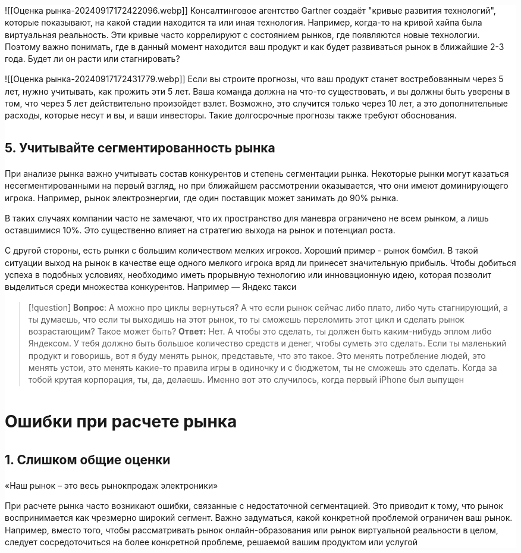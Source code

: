 ![[Оценка рынка-20240917172422096.webp]]
Консалтинговое агентство Gartner создаёт "кривые развития технологий", которые показывают, на какой стадии находится та или иная технология. Например, когда-то на кривой хайпа была виртуальная реальность. Эти кривые часто коррелируют с состоянием рынков, где появляются новые технологии. Поэтому важно понимать, где в данный момент находится ваш продукт и как будет развиваться рынок в ближайшие 2-3 года. Будет ли он расти или стагнировать?

![[Оценка рынка-20240917172431779.webp]]
Если вы строите прогнозы, что ваш продукт станет востребованным через 5 лет, нужно учитывать, как прожить эти 5 лет. Ваша команда должна на что-то существовать, и вы должны быть уверены в том, что через 5 лет действительно произойдет взлет. Возможно, это случится только через 10 лет, а это дополнительные расходы, которые несут и вы, и ваши инвесторы. Такие долгосрочные прогнозы также требуют обоснования.


## 5. Учитывайте сегментированность рынка

При анализе рынка важно учитывать состав конкурентов и степень сегментации рынка. Некоторые рынки могут казаться несегментированными на первый взгляд, но при ближайшем рассмотрении оказывается, что они имеют доминирующего игрока. Например, рынок электроэнергии, где один поставщик может занимать до 90% рынка.

В таких случаях компании часто не замечают, что их пространство для маневра ограничено не всем рынком, а лишь оставшимися 10%. Это существенно влияет на стратегию выхода на рынок и потенциал роста.

С другой стороны, есть рынки с большим количеством мелких игроков. Хороший пример - рынок бомбил. В такой ситуации выход на рынок в качестве еще одного мелкого игрока вряд ли принесет значительную прибыль. Чтобы добиться успеха в подобных условиях, необходимо иметь прорывную технологию или инновационную идею, которая позволит выделиться среди множества конкурентов. Например — Яндекс такси

> [!question] **Вопрос**: А можно про циклы вернуться? А что если рынок сейчас либо плато, либо чуть стагнирующий, а ты думаешь, что если ты выходишь на этот рынок, то ты сможешь переломить этот цикл и сделать рынок возрастающим? Такое может быть?
> **Ответ:** Нет. А чтобы это сделать, ты должен быть каким-нибудь эплом либо Яндексом. У тебя должно быть большое количество средств и денег, чтобы суметь это сделать. Если ты маленький продукт и говоришь, вот я буду менять рынок, представьте, что это такое. Это менять потребление людей, это менять устои, это менять какие-то правила игры в одиночку и с бюджетом, ты не сможешь это сделать. Когда за тобой крутая корпорация, ты, да, делаешь. Именно вот это случилось, когда первый iPhone был выпущен


# Ошибки при расчете рынка 

## 1. Слишком общие оценки
«Наш рынок – это весь рынокпродаж электроники»

При расчете рынка часто возникают ошибки, связанные с недостаточной сегментацией. Это приводит к тому, что рынок воспринимается как чрезмерно широкий сегмент. Важно задуматься, какой конкретной проблемой ограничен ваш рынок. Например, вместо того, чтобы рассматривать рынок онлайн-образования или рынок виртуальной реальности в целом, следует сосредоточиться на более конкретной проблеме, решаемой вашим продуктом или услугой
